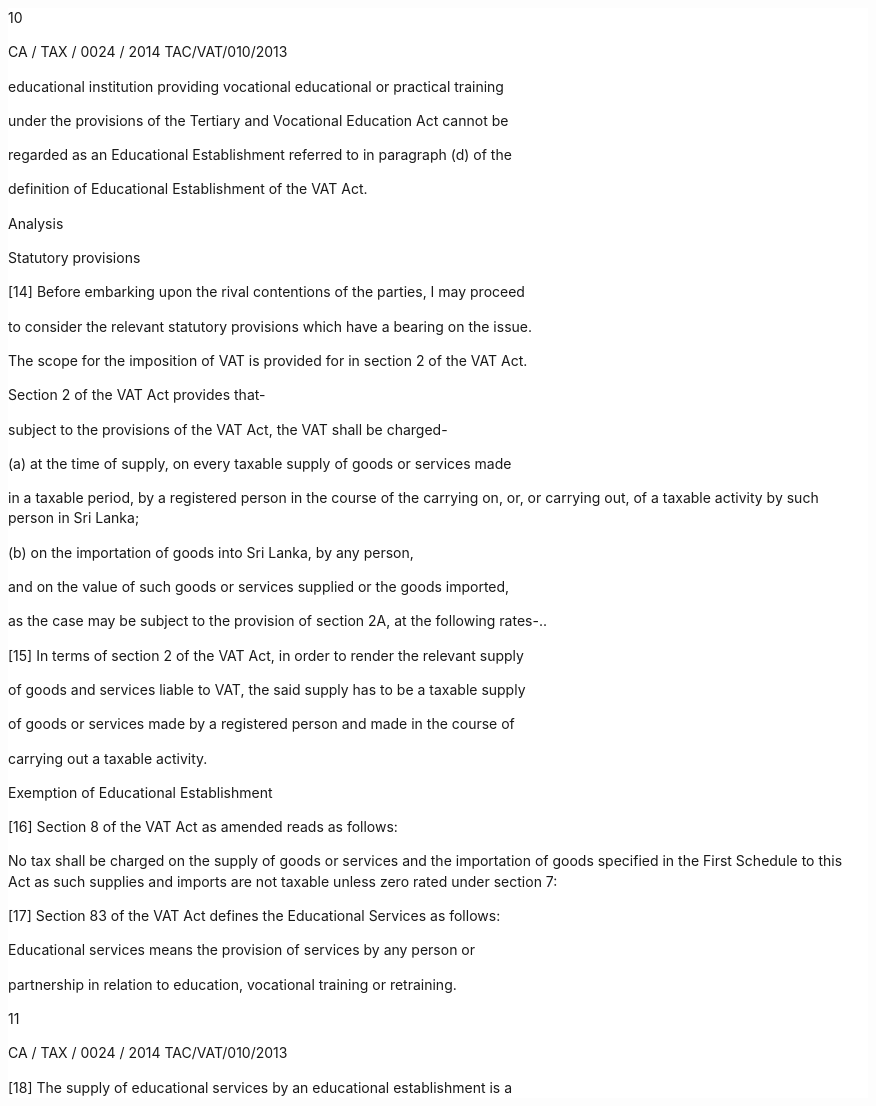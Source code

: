 10

CA / TAX / 0024 / 2014 TAC/VAT/010/2013

educational institution providing vocational educational or practical training

under the provisions of the Tertiary and Vocational Education Act cannot be

regarded as an Educational Establishment referred to in paragraph (d) of the

definition of Educational Establishment of the VAT Act.

Analysis

Statutory provisions

[14] Before embarking upon the rival contentions of the parties, I may proceed

to consider the relevant statutory provisions which have a bearing on the issue.

The scope for the imposition of VAT is provided for in section 2 of the VAT Act.

Section 2 of the VAT Act provides that-

subject to the provisions of the VAT Act, the VAT shall be charged-

(a) at the time of supply, on every taxable supply of goods or services made

in a taxable period, by a registered person in the course of the carrying on, or, or carrying out, of a taxable activity by such person in Sri Lanka;

(b) on the importation of goods into Sri Lanka, by any person,

and on the value of such goods or services supplied or the goods imported,

as the case may be subject to the provision of section 2A, at the following rates-..

[15] In terms of section 2 of the VAT Act, in order to render the relevant supply

of goods and services liable to VAT, the said supply has to be a taxable supply

of goods or services made by a registered person and made in the course of

carrying out a taxable activity.

Exemption of Educational Establishment

[16] Section 8 of the VAT Act as amended reads as follows:

No tax shall be charged on the supply of goods or services and the importation of goods specified in the First Schedule to this Act as such supplies and imports are not taxable unless zero rated under section 7:

[17] Section 83 of the VAT Act defines the Educational Services as follows:

Educational services means the provision of services by any person or

partnership in relation to education, vocational training or retraining.

11

CA / TAX / 0024 / 2014 TAC/VAT/010/2013

[18] The supply of educational services by an educational establishment is a
